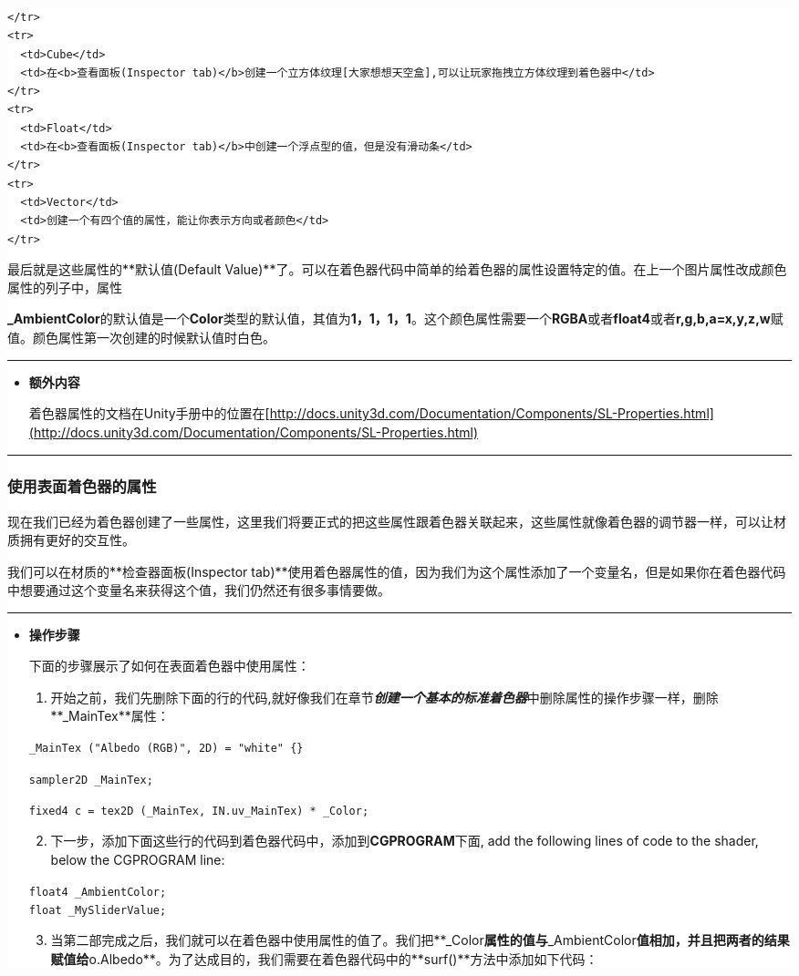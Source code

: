     </tr>
    <tr>
      <td>Cube</td>
      <td>在<b>查看面板(Inspector tab)</b>创建一个立方体纹理[大家想想天空盒],可以让玩家拖拽立方体纹理到着色器中</td>
    </tr>
    <tr>
      <td>Float</td>
      <td>在<b>查看面板(Inspector tab)</b>中创建一个浮点型的值，但是没有滑动条</td>
    </tr>
    <tr>
      <td>Vector</td>
      <td>创建一个有四个值的属性，能让你表示方向或者颜色</td>
    </tr>
  </table>
  最后就是这些属性的**默认值(Default Value)**了。可以在着色器代码中简单的给着色器的属性设置特定的值。在上一个图片属性改成颜色属性的列子中，属性
  
  **_AmbientColor**的默认值是一个**Color**类型的默认值，其值为**1，1，1，1**。这个颜色属性需要一个**RGBA**或者**float4**或者**r,g,b,a=x,y,z,w**赋值。颜色属性第一次创建的时候默认值时白色。





***
- **额外内容**<span id = "APTS_see_also"></span>

  着色器属性的文档在Unity手册中的位置在[http://docs.unity3d.com/Documentation/Components/SL-Properties.html](http://docs.unity3d.com/Documentation/Components/SL-Properties.html) 
  
***







<span id = "UPISS"></span>

### 使用表面着色器的属性

现在我们已经为着色器创建了一些属性，这里我们将要正式的把这些属性跟着色器关联起来，这些属性就像着色器的调节器一样，可以让材质拥有更好的交互性。 

我们可以在材质的**检查器面板(Inspector tab)**使用着色器属性的值，因为我们为这个属性添加了一个变量名，但是如果你在着色器代码中想要通过这个变量名来获得这个值，我们仍然还有很多事情要做。









***
- **操作步骤**<span id = "UPISS_how_to_do_it"></span>

  下面的步骤展示了如何在表面着色器中使用属性：
  1. 开始之前，我们先删除下面的行的代码,就好像我们在章节***创建一个基本的标准着色器***中删除属性的操作步骤一样，删除**_MainTex**属性：
  ```
  _MainTex ("Albedo (RGB)", 2D) = "white" {}
  ```
  ```
  sampler2D _MainTex;
  ```
  ```
  fixed4 c = tex2D (_MainTex, IN.uv_MainTex) * _Color;
  ```
  2. 下一步，添加下面这些行的代码到着色器代码中，添加到**CGPROGRAM**下面, add the following lines of code to the shader, below the CGPROGRAM line:
  ```
  float4 _AmbientColor;
  float _MySliderValue;
  ```
  3. 当第二部完成之后，我们就可以在着色器中使用属性的值了。我们把**_Color**属性的值与**_AmbientColor**值相加，并且把两者的结果赋值给**o.Albedo**。为了达成目的，我们需要在着色器代码中的**surf()**方法中添加如下代码：
  ```
  ```
